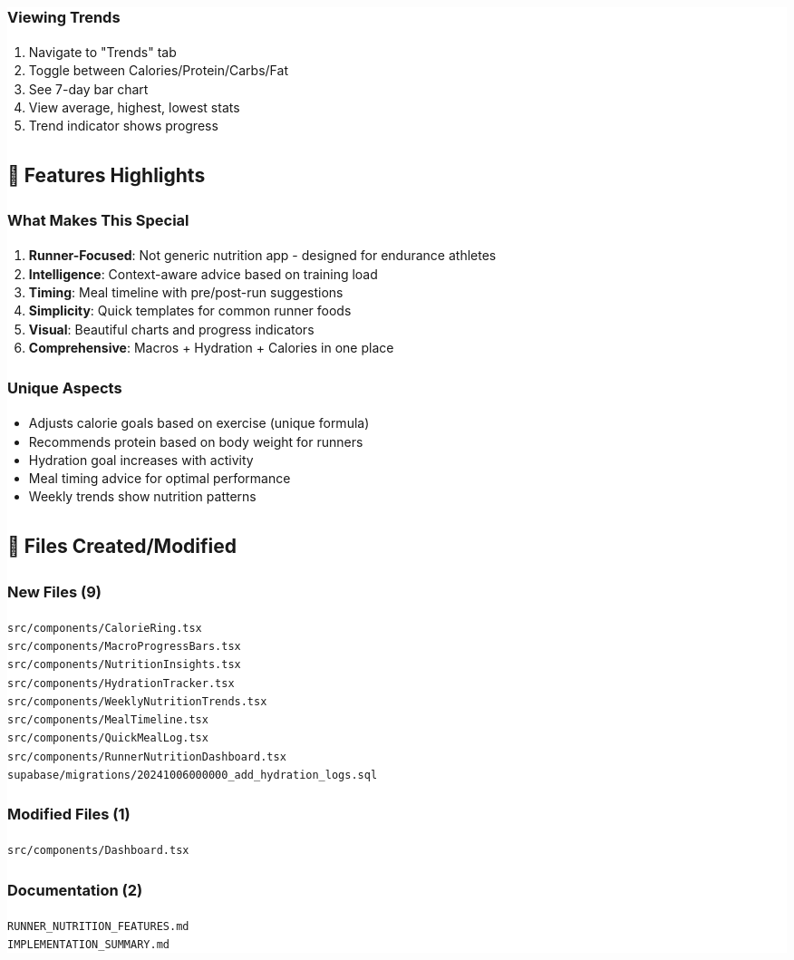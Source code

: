 ### Viewing Trends
1. Navigate to "Trends" tab
2. Toggle between Calories/Protein/Carbs/Fat
3. See 7-day bar chart
4. View average, highest, lowest stats
5. Trend indicator shows progress

## 🎉 Features Highlights

### What Makes This Special
1. **Runner-Focused**: Not generic nutrition app - designed for endurance athletes
2. **Intelligence**: Context-aware advice based on training load
3. **Timing**: Meal timeline with pre/post-run suggestions
4. **Simplicity**: Quick templates for common runner foods
5. **Visual**: Beautiful charts and progress indicators
6. **Comprehensive**: Macros + Hydration + Calories in one place

### Unique Aspects
- Adjusts calorie goals based on exercise (unique formula)
- Recommends protein based on body weight for runners
- Hydration goal increases with activity
- Meal timing advice for optimal performance
- Weekly trends show nutrition patterns

## 📝 Files Created/Modified

### New Files (9)
```
src/components/CalorieRing.tsx
src/components/MacroProgressBars.tsx
src/components/NutritionInsights.tsx
src/components/HydrationTracker.tsx
src/components/WeeklyNutritionTrends.tsx
src/components/MealTimeline.tsx
src/components/QuickMealLog.tsx
src/components/RunnerNutritionDashboard.tsx
supabase/migrations/20241006000000_add_hydration_logs.sql
```

### Modified Files (1)
```
src/components/Dashboard.tsx
```

### Documentation (2)
```
RUNNER_NUTRITION_FEATURES.md
IMPLEMENTATION_SUMMARY.md
```
